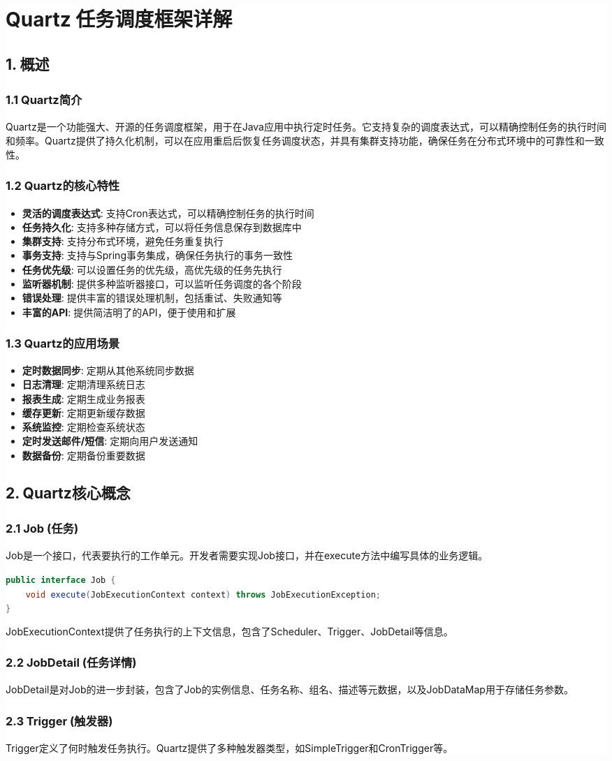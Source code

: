 # Quartz 任务调度框架详解

## 1. 概述

### 1.1 Quartz简介

Quartz是一个功能强大、开源的任务调度框架，用于在Java应用中执行定时任务。它支持复杂的调度表达式，可以精确控制任务的执行时间和频率。Quartz提供了持久化机制，可以在应用重启后恢复任务调度状态，并具有集群支持功能，确保任务在分布式环境中的可靠性和一致性。

### 1.2 Quartz的核心特性

- **灵活的调度表达式**: 支持Cron表达式，可以精确控制任务的执行时间
- **任务持久化**: 支持多种存储方式，可以将任务信息保存到数据库中
- **集群支持**: 支持分布式环境，避免任务重复执行
- **事务支持**: 支持与Spring事务集成，确保任务执行的事务一致性
- **任务优先级**: 可以设置任务的优先级，高优先级的任务先执行
- **监听器机制**: 提供多种监听器接口，可以监听任务调度的各个阶段
- **错误处理**: 提供丰富的错误处理机制，包括重试、失败通知等
- **丰富的API**: 提供简洁明了的API，便于使用和扩展

### 1.3 Quartz的应用场景

- **定时数据同步**: 定期从其他系统同步数据
- **日志清理**: 定期清理系统日志
- **报表生成**: 定期生成业务报表
- **缓存更新**: 定期更新缓存数据
- **系统监控**: 定期检查系统状态
- **定时发送邮件/短信**: 定期向用户发送通知
- **数据备份**: 定期备份重要数据

## 2. Quartz核心概念

### 2.1 Job (任务)

Job是一个接口，代表要执行的工作单元。开发者需要实现Job接口，并在execute方法中编写具体的业务逻辑。

```java
public interface Job {
    void execute(JobExecutionContext context) throws JobExecutionException;
}
```

JobExecutionContext提供了任务执行的上下文信息，包含了Scheduler、Trigger、JobDetail等信息。

### 2.2 JobDetail (任务详情)

JobDetail是对Job的进一步封装，包含了Job的实例信息、任务名称、组名、描述等元数据，以及JobDataMap用于存储任务参数。

### 2.3 Trigger (触发器)

Trigger定义了何时触发任务执行。Quartz提供了多种触发器类型，如SimpleTrigger和CronTrigger等。
